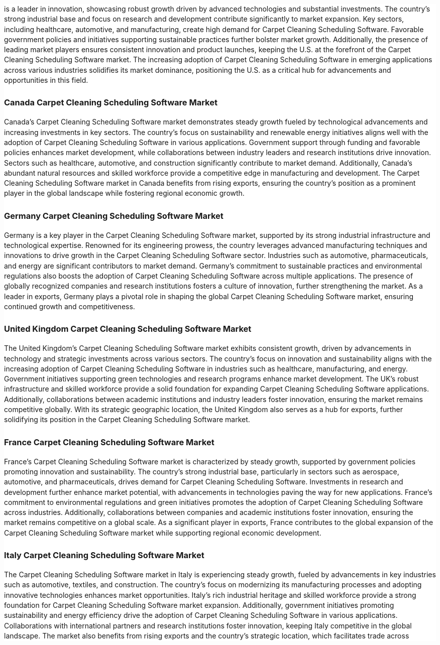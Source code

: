 is a leader in innovation, showcasing robust growth driven by advanced technologies and substantial investments. The country&rsquo;s strong industrial base and focus on research and development contribute significantly to market expansion. Key sectors, including healthcare, automotive, and manufacturing, create high demand for Carpet Cleaning Scheduling Software. Favorable government policies and initiatives supporting sustainable practices further bolster market growth. Additionally, the presence of leading market players ensures consistent innovation and product launches, keeping the U.S. at the forefront of the Carpet Cleaning Scheduling Software market. The increasing adoption of Carpet Cleaning Scheduling Software in emerging applications across various industries solidifies its market dominance, positioning the U.S. as a critical hub for advancements and opportunities in this field.</p><h3>Canada Carpet Cleaning Scheduling Software Market</h3><p>Canada&rsquo;s Carpet Cleaning Scheduling Software market demonstrates steady growth fueled by technological advancements and increasing investments in key sectors. The country&rsquo;s focus on sustainability and renewable energy initiatives aligns well with the adoption of Carpet Cleaning Scheduling Software in various applications. Government support through funding and favorable policies enhances market development, while collaborations between industry leaders and research institutions drive innovation. Sectors such as healthcare, automotive, and construction significantly contribute to market demand. Additionally, Canada&rsquo;s abundant natural resources and skilled workforce provide a competitive edge in manufacturing and development. The Carpet Cleaning Scheduling Software market in Canada benefits from rising exports, ensuring the country&rsquo;s position as a prominent player in the global landscape while fostering regional economic growth.</p><h3>Germany Carpet Cleaning Scheduling Software Market</h3><p>Germany is a key player in the Carpet Cleaning Scheduling Software market, supported by its strong industrial infrastructure and technological expertise. Renowned for its engineering prowess, the country leverages advanced manufacturing techniques and innovations to drive growth in the Carpet Cleaning Scheduling Software sector. Industries such as automotive, pharmaceuticals, and energy are significant contributors to market demand. Germany&rsquo;s commitment to sustainable practices and environmental regulations also boosts the adoption of Carpet Cleaning Scheduling Software across multiple applications. The presence of globally recognized companies and research institutions fosters a culture of innovation, further strengthening the market. As a leader in exports, Germany plays a pivotal role in shaping the global Carpet Cleaning Scheduling Software market, ensuring continued growth and competitiveness.</p><h3>United Kingdom Carpet Cleaning Scheduling Software Market</h3><p>The United Kingdom&rsquo;s Carpet Cleaning Scheduling Software market exhibits consistent growth, driven by advancements in technology and strategic investments across various sectors. The country&rsquo;s focus on innovation and sustainability aligns with the increasing adoption of Carpet Cleaning Scheduling Software in industries such as healthcare, manufacturing, and energy. Government initiatives supporting green technologies and research programs enhance market development. The UK&rsquo;s robust infrastructure and skilled workforce provide a solid foundation for expanding Carpet Cleaning Scheduling Software applications. Additionally, collaborations between academic institutions and industry leaders foster innovation, ensuring the market remains competitive globally. With its strategic geographic location, the United Kingdom also serves as a hub for exports, further solidifying its position in the Carpet Cleaning Scheduling Software market.</p><h3>France Carpet Cleaning Scheduling Software Market</h3><p>France&rsquo;s Carpet Cleaning Scheduling Software market is characterized by steady growth, supported by government policies promoting innovation and sustainability. The country&rsquo;s strong industrial base, particularly in sectors such as aerospace, automotive, and pharmaceuticals, drives demand for Carpet Cleaning Scheduling Software. Investments in research and development further enhance market potential, with advancements in technologies paving the way for new applications. France&rsquo;s commitment to environmental regulations and green initiatives promotes the adoption of Carpet Cleaning Scheduling Software across industries. Additionally, collaborations between companies and academic institutions foster innovation, ensuring the market remains competitive on a global scale. As a significant player in exports, France contributes to the global expansion of the Carpet Cleaning Scheduling Software market while supporting regional economic development.</p><h3>Italy Carpet Cleaning Scheduling Software Market</h3><p>The Carpet Cleaning Scheduling Software market in Italy is experiencing steady growth, fueled by advancements in key industries such as automotive, textiles, and construction. The country&rsquo;s focus on modernizing its manufacturing processes and adopting innovative technologies enhances market opportunities. Italy&rsquo;s rich industrial heritage and skilled workforce provide a strong foundation for Carpet Cleaning Scheduling Software market expansion. Additionally, government initiatives promoting sustainability and energy efficiency drive the adoption of Carpet Cleaning Scheduling Software in various applications. Collaborations with international partners and research institutions foster innovation, keeping Italy competitive in the global landscape. The market also benefits from rising exports and the country&rsquo;s strategic location, which facilitates trade across